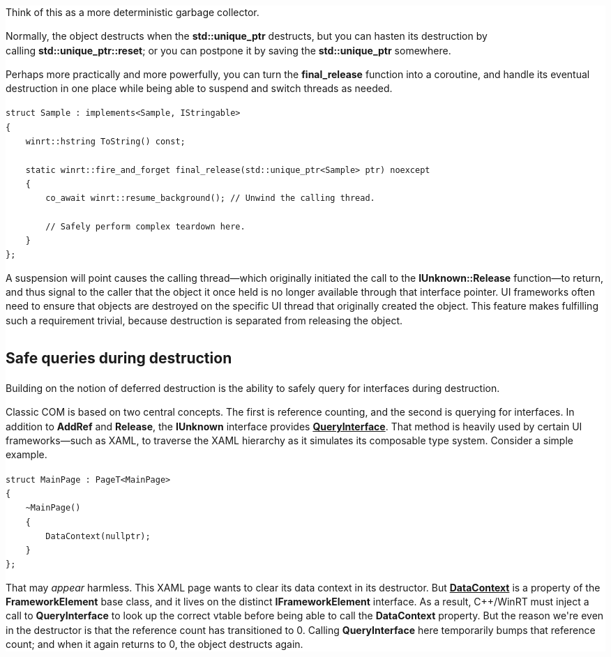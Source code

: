 Think of this as a more deterministic garbage collector.

Normally, the object destructs when the **std::unique_ptr** destructs, but you can hasten its destruction by calling **std::unique_ptr::reset**; or you can postpone it by saving the **std::unique_ptr** somewhere.

Perhaps more practically and more powerfully, you can turn the **final_release** function into a coroutine, and handle its eventual destruction in one place while being able to suspend and switch threads as needed.

```cppwinrt
struct Sample : implements<Sample, IStringable>
{
    winrt::hstring ToString() const;
 
    static winrt::fire_and_forget final_release(std::unique_ptr<Sample> ptr) noexcept
    {
        co_await winrt::resume_background(); // Unwind the calling thread.
 
        // Safely perform complex teardown here.
    }
};
```

A suspension will point causes the calling thread&mdash;which originally initiated the call to the **IUnknown::Release** function&mdash;to return, and thus signal to the caller that the object it once held is no longer available through that interface pointer. UI frameworks often need to ensure that objects are destroyed on the specific UI thread that originally created the object. This feature makes fulfilling such a requirement trivial, because destruction is separated from releasing the object.

## Safe queries during destruction

Building on the notion of deferred destruction is the ability to safely query for interfaces during destruction.

Classic COM is based on two central concepts. The first is reference counting, and the second is querying for interfaces. In addition to **AddRef** and **Release**, the **IUnknown** interface provides [**QueryInterface**](/windows/win32/api/unknwn/nf-unknwn-iunknown-queryinterface(refiid_void)). That method is heavily used by certain UI frameworks&mdash;such as XAML, to traverse the XAML hierarchy as it simulates its composable type system. Consider a simple example.

```cppwinrt
struct MainPage : PageT<MainPage>
{
    ~MainPage()
    {
        DataContext(nullptr);
    }
};
```

That may *appear* harmless. This XAML page wants to clear its data context in its destructor. But [**DataContext**](/uwp/api/windows.ui.xaml.frameworkelement.datacontext) is a property of the **FrameworkElement** base class, and it lives on the distinct **IFrameworkElement** interface. As a result, C++/WinRT must inject a call to **QueryInterface** to look up the correct vtable before being able to call the **DataContext** property. But the reason we're even in the destructor is that the reference count has transitioned to 0. Calling **QueryInterface** here temporarily bumps that reference count; and when it again returns to 0, the object destructs again.
